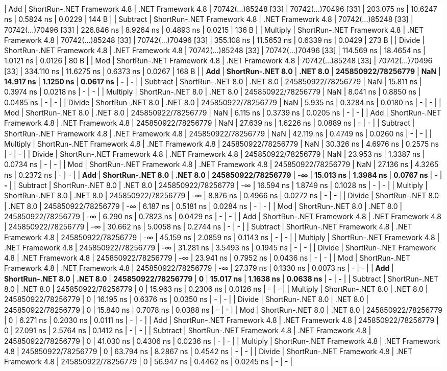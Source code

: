 | Add      | ShortRun-.NET Framework 4.8 | .NET Framework 4.8 | 70742(...)85248 [33] | 70742(...)70496 [33] | 203.075 ns | 10.6247 ns | 0.5824 ns | 0.0229 |     144 B |
| Subtract | ShortRun-.NET Framework 4.8 | .NET Framework 4.8 | 70742(...)85248 [33] | 70742(...)70496 [33] | 226.846 ns |  8.9264 ns | 0.4893 ns | 0.0215 |     136 B |
| Multiply | ShortRun-.NET Framework 4.8 | .NET Framework 4.8 | 70742(...)85248 [33] | 70742(...)70496 [33] | 355.108 ns | 11.5653 ns | 0.6339 ns | 0.0429 |     273 B |
| Divide   | ShortRun-.NET Framework 4.8 | .NET Framework 4.8 | 70742(...)85248 [33] | 70742(...)70496 [33] | 114.569 ns | 18.4654 ns | 1.0121 ns | 0.0126 |      80 B |
| Mod      | ShortRun-.NET Framework 4.8 | .NET Framework 4.8 | 70742(...)85248 [33] | 70742(...)70496 [33] | 334.110 ns | 11.6275 ns | 0.6373 ns | 0.0267 |     168 B |
| **Add**      | **ShortRun-.NET 8.0**           | **.NET 8.0**           | **245850922/78256779**   | **NaN**                  |  **14.917 ns** |  **1.1250 ns** | **0.0617 ns** |      **-** |         **-** |
| Subtract | ShortRun-.NET 8.0           | .NET 8.0           | 245850922/78256779   | NaN                  |  15.811 ns |  0.3974 ns | 0.0218 ns |      - |         - |
| Multiply | ShortRun-.NET 8.0           | .NET 8.0           | 245850922/78256779   | NaN                  |   8.041 ns |  0.8850 ns | 0.0485 ns |      - |         - |
| Divide   | ShortRun-.NET 8.0           | .NET 8.0           | 245850922/78256779   | NaN                  |   5.935 ns |  0.3284 ns | 0.0180 ns |      - |         - |
| Mod      | ShortRun-.NET 8.0           | .NET 8.0           | 245850922/78256779   | NaN                  |   6.115 ns |  0.3739 ns | 0.0205 ns |      - |         - |
| Add      | ShortRun-.NET Framework 4.8 | .NET Framework 4.8 | 245850922/78256779   | NaN                  |  27.639 ns |  1.6226 ns | 0.0889 ns |      - |         - |
| Subtract | ShortRun-.NET Framework 4.8 | .NET Framework 4.8 | 245850922/78256779   | NaN                  |  42.119 ns |  0.4749 ns | 0.0260 ns |      - |         - |
| Multiply | ShortRun-.NET Framework 4.8 | .NET Framework 4.8 | 245850922/78256779   | NaN                  |  30.326 ns |  4.6976 ns | 0.2575 ns |      - |         - |
| Divide   | ShortRun-.NET Framework 4.8 | .NET Framework 4.8 | 245850922/78256779   | NaN                  |  23.953 ns |  1.3387 ns | 0.0734 ns |      - |         - |
| Mod      | ShortRun-.NET Framework 4.8 | .NET Framework 4.8 | 245850922/78256779   | NaN                  |  27.136 ns |  4.3265 ns | 0.2372 ns |      - |         - |
| **Add**      | **ShortRun-.NET 8.0**           | **.NET 8.0**           | **245850922/78256779**   | **-∞**                   |  **15.013 ns** |  **1.3984 ns** | **0.0767 ns** |      **-** |         **-** |
| Subtract | ShortRun-.NET 8.0           | .NET 8.0           | 245850922/78256779   | -∞                   |  16.594 ns |  1.8749 ns | 0.1028 ns |      - |         - |
| Multiply | ShortRun-.NET 8.0           | .NET 8.0           | 245850922/78256779   | -∞                   |   8.876 ns |  0.4966 ns | 0.0272 ns |      - |         - |
| Divide   | ShortRun-.NET 8.0           | .NET 8.0           | 245850922/78256779   | -∞                   |   6.187 ns |  0.5181 ns | 0.0284 ns |      - |         - |
| Mod      | ShortRun-.NET 8.0           | .NET 8.0           | 245850922/78256779   | -∞                   |   6.290 ns |  0.7823 ns | 0.0429 ns |      - |         - |
| Add      | ShortRun-.NET Framework 4.8 | .NET Framework 4.8 | 245850922/78256779   | -∞                   |  30.662 ns |  5.0058 ns | 0.2744 ns |      - |         - |
| Subtract | ShortRun-.NET Framework 4.8 | .NET Framework 4.8 | 245850922/78256779   | -∞                   |  45.159 ns |  2.0859 ns | 0.1143 ns |      - |         - |
| Multiply | ShortRun-.NET Framework 4.8 | .NET Framework 4.8 | 245850922/78256779   | -∞                   |  31.281 ns |  3.5493 ns | 0.1945 ns |      - |         - |
| Divide   | ShortRun-.NET Framework 4.8 | .NET Framework 4.8 | 245850922/78256779   | -∞                   |  23.941 ns |  0.7952 ns | 0.0436 ns |      - |         - |
| Mod      | ShortRun-.NET Framework 4.8 | .NET Framework 4.8 | 245850922/78256779   | -∞                   |  27.379 ns |  0.1330 ns | 0.0073 ns |      - |         - |
| **Add**      | **ShortRun-.NET 8.0**           | **.NET 8.0**           | **245850922/78256779**   | **0**                    |  **15.017 ns** |  **1.1638 ns** | **0.0638 ns** |      **-** |         **-** |
| Subtract | ShortRun-.NET 8.0           | .NET 8.0           | 245850922/78256779   | 0                    |  15.963 ns |  0.2306 ns | 0.0126 ns |      - |         - |
| Multiply | ShortRun-.NET 8.0           | .NET 8.0           | 245850922/78256779   | 0                    |  16.195 ns |  0.6376 ns | 0.0350 ns |      - |         - |
| Divide   | ShortRun-.NET 8.0           | .NET 8.0           | 245850922/78256779   | 0                    |  15.840 ns |  0.7078 ns | 0.0388 ns |      - |         - |
| Mod      | ShortRun-.NET 8.0           | .NET 8.0           | 245850922/78256779   | 0                    |   6.271 ns |  0.2030 ns | 0.0111 ns |      - |         - |
| Add      | ShortRun-.NET Framework 4.8 | .NET Framework 4.8 | 245850922/78256779   | 0                    |  27.091 ns |  2.5764 ns | 0.1412 ns |      - |         - |
| Subtract | ShortRun-.NET Framework 4.8 | .NET Framework 4.8 | 245850922/78256779   | 0                    |  41.030 ns |  0.4306 ns | 0.0236 ns |      - |         - |
| Multiply | ShortRun-.NET Framework 4.8 | .NET Framework 4.8 | 245850922/78256779   | 0                    |  63.794 ns |  8.2867 ns | 0.4542 ns |      - |         - |
| Divide   | ShortRun-.NET Framework 4.8 | .NET Framework 4.8 | 245850922/78256779   | 0                    |  56.947 ns |  0.4462 ns | 0.0245 ns |      - |         - |